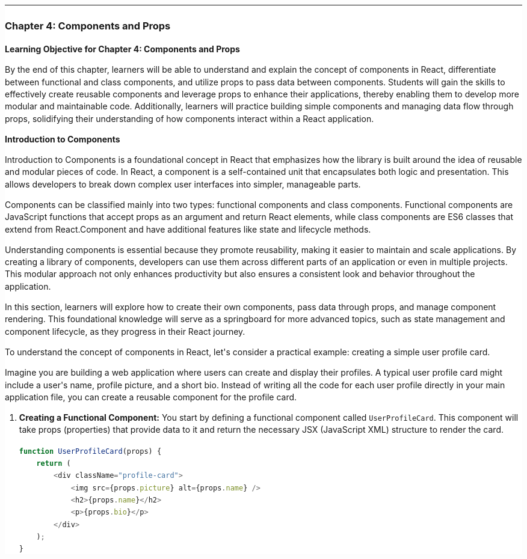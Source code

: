 



---



### Chapter 4: Components and Props

**Learning Objective for Chapter 4: Components and Props**

By the end of this chapter, learners will be able to understand and explain the concept of components in React, differentiate between functional and class components, and utilize props to pass data between components. Students will gain the skills to effectively create reusable components and leverage props to enhance their applications, thereby enabling them to develop more modular and maintainable code. Additionally, learners will practice building simple components and managing data flow through props, solidifying their understanding of how components interact within a React application.



**Introduction to Components** 



Introduction to Components is a foundational concept in React that emphasizes how the library is built around the idea of reusable and modular pieces of code. In React, a component is a self-contained unit that encapsulates both logic and presentation. This allows developers to break down complex user interfaces into simpler, manageable parts.

Components can be classified mainly into two types: functional components and class components. Functional components are JavaScript functions that accept props as an argument and return React elements, while class components are ES6 classes that extend from React.Component and have additional features like state and lifecycle methods.

Understanding components is essential because they promote reusability, making it easier to maintain and scale applications. By creating a library of components, developers can use them across different parts of an application or even in multiple projects. This modular approach not only enhances productivity but also ensures a consistent look and behavior throughout the application.

In this section, learners will explore how to create their own components, pass data through props, and manage component rendering. This foundational knowledge will serve as a springboard for more advanced topics, such as state management and component lifecycle, as they progress in their React journey.

To understand the concept of components in React, let's consider a practical example: creating a simple user profile card.

Imagine you are building a web application where users can create and display their profiles. A typical user profile card might include a user's name, profile picture, and a short bio. Instead of writing all the code for each user profile directly in your main application file, you can create a reusable component for the profile card.

1. **Creating a Functional Component:**
   You start by defining a functional component called `UserProfileCard`. This component will take props (properties) that provide data to it and return the necessary JSX (JavaScript XML) structure to render the card.

   ```javascript
   function UserProfileCard(props) {
       return (
           <div className="profile-card">
               <img src={props.picture} alt={props.name} />
               <h2>{props.name}</h2>
               <p>{props.bio}</p>
           </div>
       );
   }
   ```
